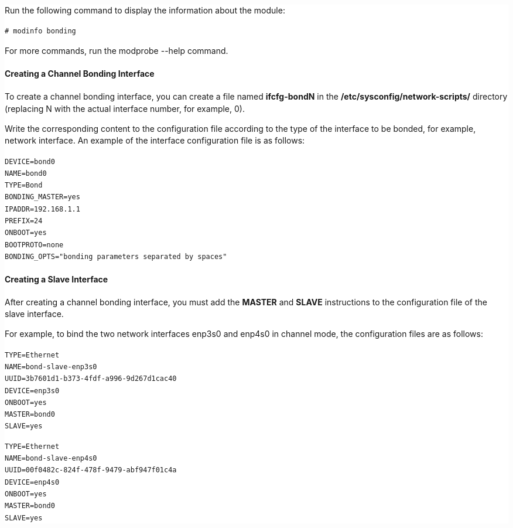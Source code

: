 Run the following command to display the information about the module:

```
# modinfo bonding
```

For more commands, run the modprobe \-\-help command.

#### Creating a Channel Bonding Interface

To create a channel bonding interface, you can create a file named  **ifcfg-bondN**  in the  **/etc/sysconfig/network-scripts/**  directory \(replacing N with the actual interface number, for example, 0\).

Write the corresponding content to the configuration file according to the type of the interface to be bonded, for example, network interface. An example of the interface configuration file is as follows:

```
DEVICE=bond0
NAME=bond0
TYPE=Bond
BONDING_MASTER=yes
IPADDR=192.168.1.1
PREFIX=24
ONBOOT=yes
BOOTPROTO=none
BONDING_OPTS="bonding parameters separated by spaces"
```

#### Creating a Slave Interface

After creating a channel bonding interface, you must add the  **MASTER**  and  **SLAVE**  instructions to the configuration file of the slave interface.

For example, to bind the two network interfaces enp3s0 and enp4s0 in channel mode, the configuration files are as follows:

```
TYPE=Ethernet
NAME=bond-slave-enp3s0
UUID=3b7601d1-b373-4fdf-a996-9d267d1cac40
DEVICE=enp3s0
ONBOOT=yes
MASTER=bond0
SLAVE=yes
```

```
TYPE=Ethernet
NAME=bond-slave-enp4s0
UUID=00f0482c-824f-478f-9479-abf947f01c4a
DEVICE=enp4s0
ONBOOT=yes
MASTER=bond0
SLAVE=yes
```
